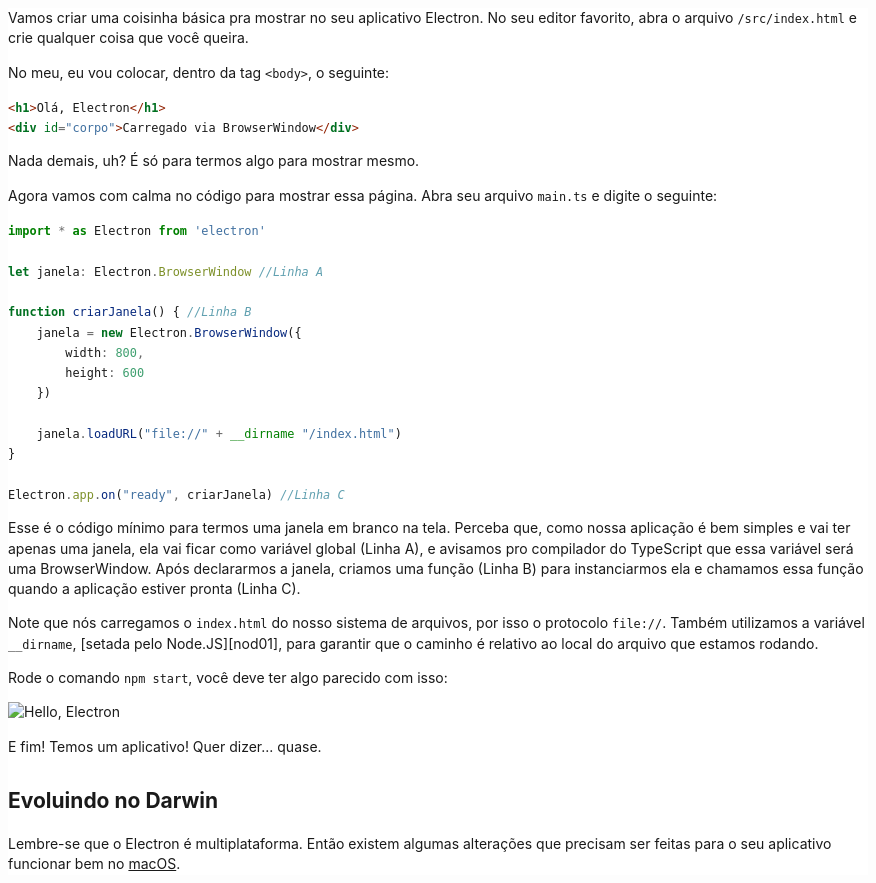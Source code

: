 Vamos criar uma coisinha básica pra mostrar no seu aplicativo Electron. No seu editor favorito, abra
o arquivo `/src/index.html` e crie qualquer coisa que você queira.

No meu, eu vou colocar, dentro da tag `<body>`, o seguinte:

```html
<h1>Olá, Electron</h1>
<div id="corpo">Carregado via BrowserWindow</div>
```

Nada demais, uh? É só para termos algo para mostrar mesmo.

Agora vamos com calma no código para mostrar essa página. Abra seu arquivo `main.ts` e digite o
seguinte:

```ts
import * as Electron from 'electron'

let janela: Electron.BrowserWindow //Linha A

function criarJanela() { //Linha B
	janela = new Electron.BrowserWindow({
		width: 800,
		height: 600
	})

    janela.loadURL("file://" + __dirname "/index.html")
}

Electron.app.on("ready", criarJanela) //Linha C
```

Esse é o código mínimo para termos uma janela em branco na tela. Perceba que, como nossa aplicação é
bem simples e vai ter apenas uma janela, ela vai ficar como variável global (Linha A), e avisamos
pro compilador do TypeScript que essa variável será uma BrowserWindow. Após declararmos a janela,
criamos uma função (Linha B) para instanciarmos ela e chamamos essa função quando a aplicação
estiver pronta (Linha C).

Note que nós carregamos o `index.html` do nosso sistema de arquivos, por isso o protocolo `file://`.
Também utilizamos a variável `__dirname`, [setada pelo Node.JS][nod01], para garantir que o caminho
é relativo ao local do arquivo que estamos rodando.

Rode o comando `npm start`, você deve ter algo parecido com isso:

![Hello, Electron](/images/electron_1.png)

E fim! Temos um aplicativo! Quer dizer... quase.

## Evoluindo no Darwin

Lembre-se que o Electron é multiplataforma. Então existem algumas alterações que precisam ser feitas
para o seu aplicativo funcionar bem no [macOS][mac01].


[mac01]: https://en.wikipedia.org/wiki/MacOS#macOS 'O nome é macOS agora :D'
[typ02]: https://www.typescriptlang.org/index.html#download-links 'Área de downloads do TypeScript'
[ele02]: https://electronforge.io/ 'Site oficial do Electron Forge'